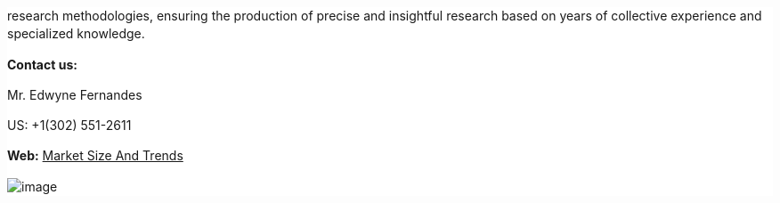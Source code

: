 research methodologies, ensuring the production of precise and insightful research based on years of collective experience and specialized knowledge.</span></p></div><div class="" data-test-id=""><p><strong><span class="">Contact us:</span></strong></p></div><div class="" data-test-id=""><p><span class="">Mr. Edwyne Fernandes</span></p></div><div class="" data-test-id=""><p><span class="">US: +1(302) 551-2611<br /></span></p><p><span class=""><strong>Web:</strong> <a href="https://www.marketsizeandtrends.com/" target="_blank">Market Size And Trends</a></span></p></div>
![image](https://github.com/user-attachments/assets/ffc5acf6-75b9-44ee-bf20-10176c2330cf)
